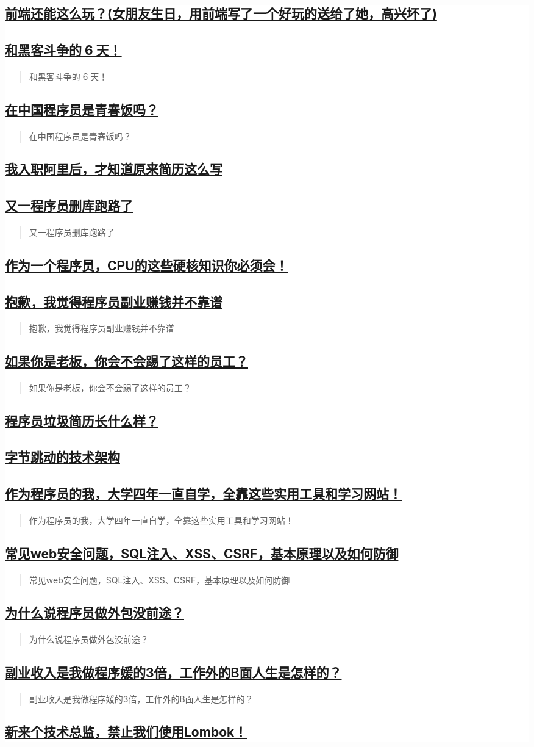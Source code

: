  ## [前端还能这么玩？(女朋友生日，用前端写了一个好玩的送给了她，高兴坏了)](https://blog.csdn.net/qq_17623363/article/details/105445732)
 > 
 ## [和黑客斗争的 6 天！](https://blog.csdn.net/ityouknow/article/details/104666810)
 > 和黑客斗争的 6 天！
 ## [在中国程序员是青春饭吗？](https://blog.csdn.net/harvic880925/article/details/102850436)
 > 在中国程序员是青春饭吗？
 ## [我入职阿里后，才知道原来简历这么写](https://blog.csdn.net/qing_gee/article/details/104839150)
 > 
 ## [又一程序员删库跑路了](https://blog.csdn.net/loongggdroid/article/details/104509009)
 > 又一程序员删库跑路了
 ## [作为一个程序员，CPU的这些硬核知识你必须会！](https://blog.csdn.net/sinat_33921105/article/details/104066631)
 > 
 ## [抱歉，我觉得程序员副业赚钱并不靠谱](https://blog.csdn.net/coderising/article/details/104386237)
 > 抱歉，我觉得程序员副业赚钱并不靠谱
 ## [如果你是老板，你会不会踢了这样的员工？](https://blog.csdn.net/shenjian58/article/details/104832140)
 > 如果你是老板，你会不会踢了这样的员工？
 ## [程序员垃圾简历长什么样？](https://blog.csdn.net/harvic880925/article/details/105191089)
 > 
 ## [字节跳动的技术架构](https://blog.csdn.net/Ture010Love/article/details/104272717)
 > 
 ## [作为程序员的我，大学四年一直自学，全靠这些实用工具和学习网站！](https://blog.csdn.net/sinat_33921105/article/details/104256879)
 > 作为程序员的我，大学四年一直自学，全靠这些实用工具和学习网站！
 ## [常见web安全问题，SQL注入、XSS、CSRF，基本原理以及如何防御](https://blog.csdn.net/lingshengxueyuan/article/details/105429401)
 > 常见web安全问题，SQL注入、XSS、CSRF，基本原理以及如何防御
 ## [为什么说程序员做外包没前途？](https://blog.csdn.net/kebi007/article/details/104164570)
 > 为什么说程序员做外包没前途？
 ## [副业收入是我做程序媛的3倍，工作外的B面人生是怎样的？](https://blog.csdn.net/JiuZhang_ninechapter/article/details/104776362)
 > 副业收入是我做程序媛的3倍，工作外的B面人生是怎样的？
 ## [新来个技术总监，禁止我们使用Lombok！](https://blog.csdn.net/hollis_chuang/article/details/104259307)
 > 